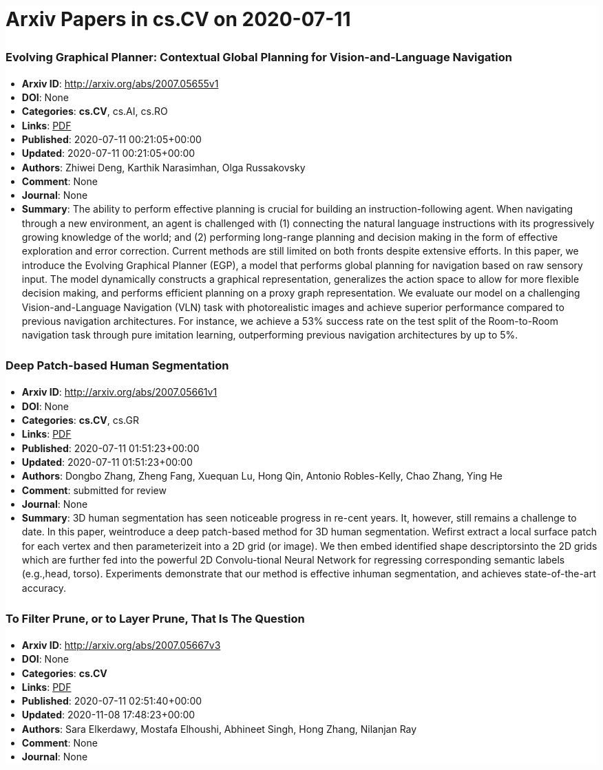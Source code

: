 # Arxiv Papers in cs.CV on 2020-07-11
### Evolving Graphical Planner: Contextual Global Planning for Vision-and-Language Navigation
- **Arxiv ID**: http://arxiv.org/abs/2007.05655v1
- **DOI**: None
- **Categories**: **cs.CV**, cs.AI, cs.RO
- **Links**: [PDF](http://arxiv.org/pdf/2007.05655v1)
- **Published**: 2020-07-11 00:21:05+00:00
- **Updated**: 2020-07-11 00:21:05+00:00
- **Authors**: Zhiwei Deng, Karthik Narasimhan, Olga Russakovsky
- **Comment**: None
- **Journal**: None
- **Summary**: The ability to perform effective planning is crucial for building an instruction-following agent. When navigating through a new environment, an agent is challenged with (1) connecting the natural language instructions with its progressively growing knowledge of the world; and (2) performing long-range planning and decision making in the form of effective exploration and error correction. Current methods are still limited on both fronts despite extensive efforts. In this paper, we introduce the Evolving Graphical Planner (EGP), a model that performs global planning for navigation based on raw sensory input. The model dynamically constructs a graphical representation, generalizes the action space to allow for more flexible decision making, and performs efficient planning on a proxy graph representation. We evaluate our model on a challenging Vision-and-Language Navigation (VLN) task with photorealistic images and achieve superior performance compared to previous navigation architectures. For instance, we achieve a 53% success rate on the test split of the Room-to-Room navigation task through pure imitation learning, outperforming previous navigation architectures by up to 5%.



### Deep Patch-based Human Segmentation
- **Arxiv ID**: http://arxiv.org/abs/2007.05661v1
- **DOI**: None
- **Categories**: **cs.CV**, cs.GR
- **Links**: [PDF](http://arxiv.org/pdf/2007.05661v1)
- **Published**: 2020-07-11 01:51:23+00:00
- **Updated**: 2020-07-11 01:51:23+00:00
- **Authors**: Dongbo Zhang, Zheng Fang, Xuequan Lu, Hong Qin, Antonio Robles-Kelly, Chao Zhang, Ying He
- **Comment**: submitted for review
- **Journal**: None
- **Summary**: 3D human segmentation has seen noticeable progress in re-cent years. It, however, still remains a challenge to date. In this paper, weintroduce a deep patch-based method for 3D human segmentation. Wefirst extract a local surface patch for each vertex and then parameterizeit into a 2D grid (or image). We then embed identified shape descriptorsinto the 2D grids which are further fed into the powerful 2D Convolu-tional Neural Network for regressing corresponding semantic labels (e.g.,head, torso). Experiments demonstrate that our method is effective inhuman segmentation, and achieves state-of-the-art accuracy.



### To Filter Prune, or to Layer Prune, That Is The Question
- **Arxiv ID**: http://arxiv.org/abs/2007.05667v3
- **DOI**: None
- **Categories**: **cs.CV**
- **Links**: [PDF](http://arxiv.org/pdf/2007.05667v3)
- **Published**: 2020-07-11 02:51:40+00:00
- **Updated**: 2020-11-08 17:48:23+00:00
- **Authors**: Sara Elkerdawy, Mostafa Elhoushi, Abhineet Singh, Hong Zhang, Nilanjan Ray
- **Comment**: None
- **Journal**: None